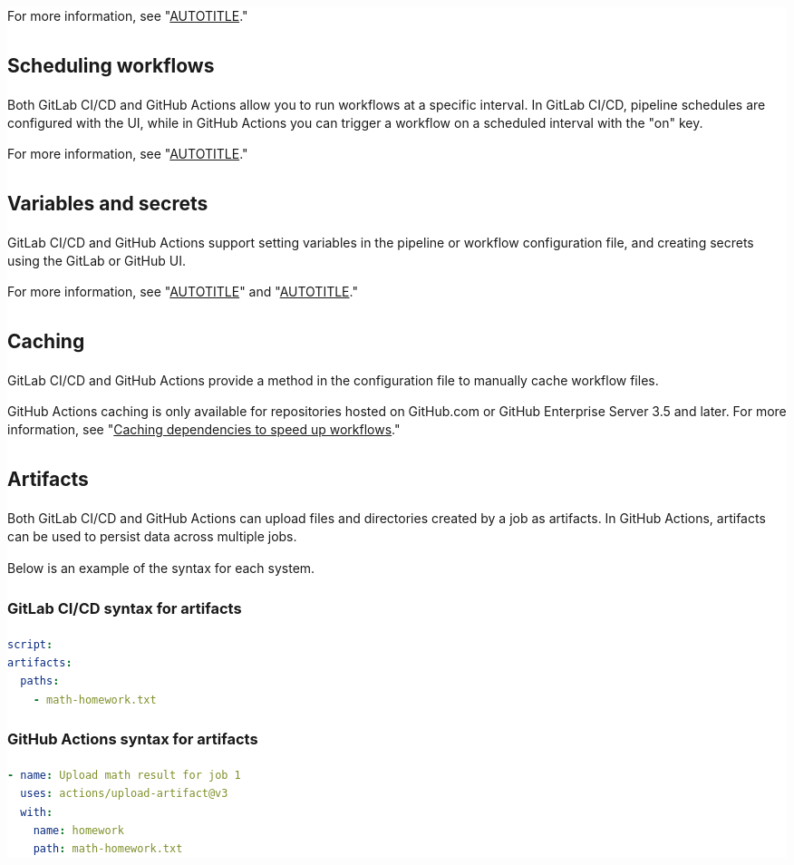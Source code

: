 For more information, see "[AUTOTITLE](/actions/using-workflows/workflow-syntax-for-github-actions#jobsjob_idneeds)."

## Scheduling workflows

Both GitLab CI/CD and GitHub Actions allow you to run workflows at a specific interval. In GitLab CI/CD, pipeline schedules are configured with the UI, while in GitHub Actions you can trigger a workflow on a scheduled interval with the "on" key.

For more information, see "[AUTOTITLE](/actions/using-workflows/events-that-trigger-workflows#scheduled-events)."

## Variables and secrets

GitLab CI/CD and GitHub Actions support setting variables in the pipeline or workflow configuration file, and creating secrets using the GitLab or GitHub UI.

For more information, see "[AUTOTITLE](/actions/learn-github-actions/variables)" and "[AUTOTITLE](/actions/security-guides/using-secrets-in-github-actions)."

## Caching

GitLab CI/CD and GitHub Actions provide a method in the configuration file to manually cache workflow files.

GitHub Actions caching is only available for repositories hosted on GitHub.com or GitHub Enterprise Server 3.5 and later. For more information, see "[Caching dependencies to speed up workflows](/free-pro-team@latest/actions/guides/caching-dependencies-to-speed-up-workflows)."

## Artifacts

Both GitLab CI/CD and GitHub Actions can upload files and directories created by a job as artifacts. In GitHub Actions, artifacts can be used to persist data across multiple jobs.

Below is an example of the syntax for each system.

### GitLab CI/CD syntax for artifacts

```yaml
script:
artifacts:
  paths:
    - math-homework.txt
```

### GitHub Actions syntax for artifacts

```yaml
- name: Upload math result for job 1
  uses: actions/upload-artifact@v3
  with:
    name: homework
    path: math-homework.txt
```
